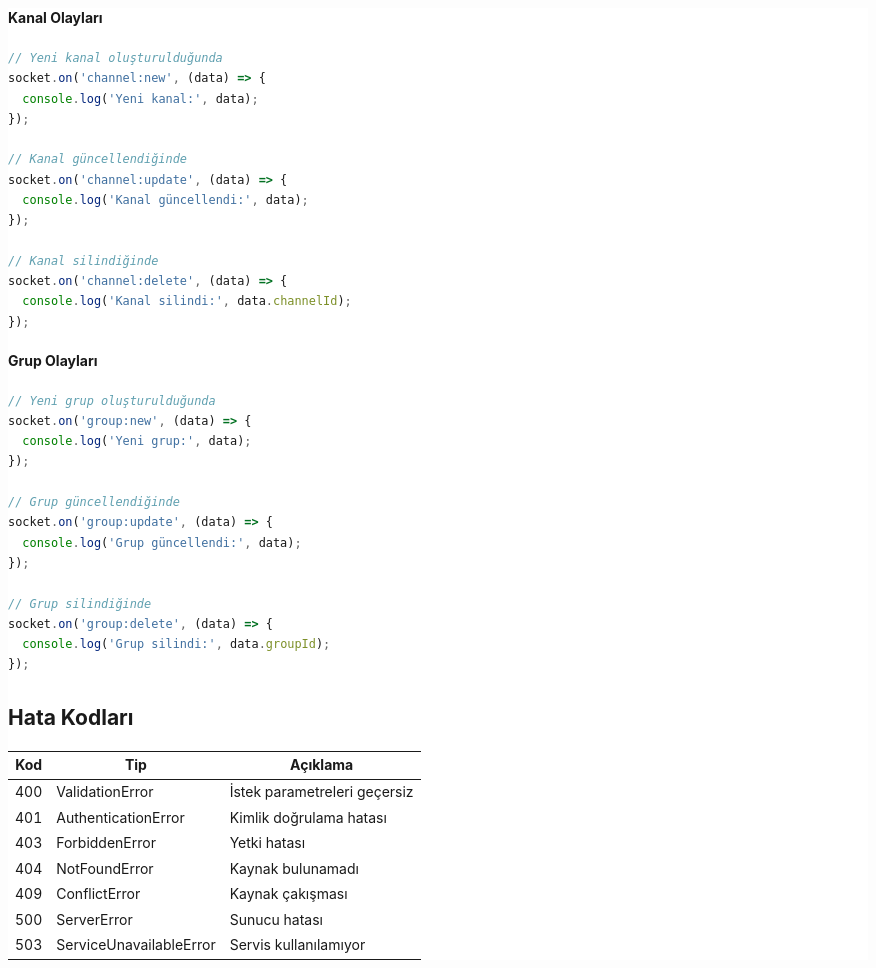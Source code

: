 #### Kanal Olayları

```javascript
// Yeni kanal oluşturulduğunda
socket.on('channel:new', (data) => {
  console.log('Yeni kanal:', data);
});

// Kanal güncellendiğinde
socket.on('channel:update', (data) => {
  console.log('Kanal güncellendi:', data);
});

// Kanal silindiğinde
socket.on('channel:delete', (data) => {
  console.log('Kanal silindi:', data.channelId);
});
```

#### Grup Olayları

```javascript
// Yeni grup oluşturulduğunda
socket.on('group:new', (data) => {
  console.log('Yeni grup:', data);
});

// Grup güncellendiğinde
socket.on('group:update', (data) => {
  console.log('Grup güncellendi:', data);
});

// Grup silindiğinde
socket.on('group:delete', (data) => {
  console.log('Grup silindi:', data.groupId);
});
```

## Hata Kodları

| Kod | Tip | Açıklama |
|-----|-----|----------|
| 400 | ValidationError | İstek parametreleri geçersiz |
| 401 | AuthenticationError | Kimlik doğrulama hatası |
| 403 | ForbiddenError | Yetki hatası |
| 404 | NotFoundError | Kaynak bulunamadı |
| 409 | ConflictError | Kaynak çakışması |
| 500 | ServerError | Sunucu hatası |
| 503 | ServiceUnavailableError | Servis kullanılamıyor |

